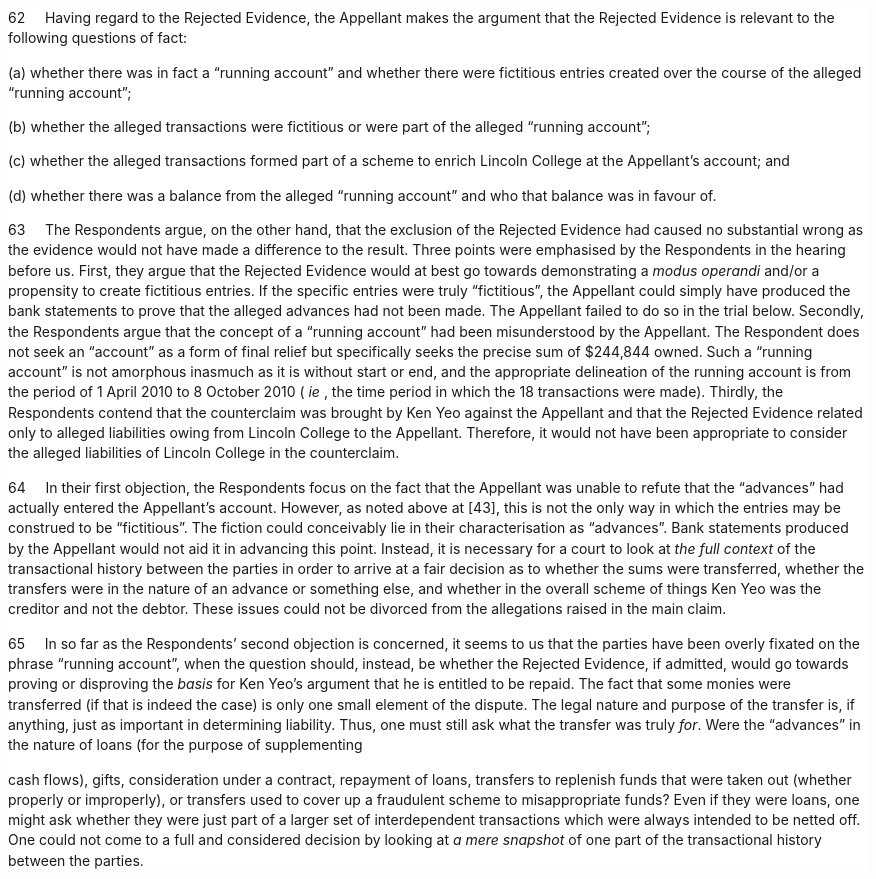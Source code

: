 62     Having regard to the Rejected Evidence, the Appellant makes the argument that the Rejected Evidence is relevant to the following questions of fact: 

 (a) whether there was in fact a “running account” and whether there were fictitious entries created over the course of the alleged “running account”; 

 (b) whether the alleged transactions were fictitious or were part of the alleged “running account”; 

 (c) whether the alleged transactions formed part of a scheme to enrich Lincoln College at the Appellant’s account; and 

 (d) whether there was a balance from the alleged “running account” and who that balance was in favour of. 

63     The Respondents argue, on the other hand, that the exclusion of the Rejected Evidence had caused no substantial wrong as the evidence would not have made a difference to the result. Three points were emphasised by the Respondents in the hearing before us. First, they argue that the Rejected Evidence would at best go towards demonstrating a _modus operandi_ and/or a propensity to create fictitious entries. If the specific entries were truly “fictitious”, the Appellant could simply have produced the bank statements to prove that the alleged advances had not been made. The Appellant failed to do so in the trial below. Secondly, the Respondents argue that the concept of a “running account” had been misunderstood by the Appellant. The Respondent does not seek an “account” as a form of final relief but specifically seeks the precise sum of $244,844 owned. Such a “running account” is not amorphous inasmuch as it is without start or end, and the appropriate delineation of the running account is from the period of 1 April 2010 to 8 October 2010 ( _ie_ , the time period in which the 18 transactions were made). Thirdly, the Respondents contend that the counterclaim was brought by Ken Yeo against the Appellant and that the Rejected Evidence related only to alleged liabilities owing from Lincoln College to the Appellant. Therefore, it would not have been appropriate to consider the alleged liabilities of Lincoln College in the counterclaim. 

64     In their first objection, the Respondents focus on the fact that the Appellant was unable to refute that the “advances” had actually entered the Appellant’s account. However, as noted above at [43], this is not the only way in which the entries may be construed to be “fictitious”. The fiction could conceivably lie in their characterisation as “advances”. Bank statements produced by the Appellant would not aid it in advancing this point. Instead, it is necessary for a court to look at _the full context_ of the transactional history between the parties in order to arrive at a fair decision as to whether the sums were transferred, whether the transfers were in the nature of an advance or something else, and whether in the overall scheme of things Ken Yeo was the creditor and not the debtor. These issues could not be divorced from the allegations raised in the main claim. 

65     In so far as the Respondents’ second objection is concerned, it seems to us that the parties have been overly fixated on the phrase “running account”, when the question should, instead, be whether the Rejected Evidence, if admitted, would go towards proving or disproving the _basis_ for Ken Yeo’s argument that he is entitled to be repaid. The fact that some monies were transferred (if that is indeed the case) is only one small element of the dispute. The legal nature and purpose of the transfer is, if anything, just as important in determining liability. Thus, one must still ask what the transfer was truly _for_. Were the “advances” in the nature of loans (for the purpose of supplementing 


cash flows), gifts, consideration under a contract, repayment of loans, transfers to replenish funds that were taken out (whether properly or improperly), or transfers used to cover up a fraudulent scheme to misappropriate funds? Even if they were loans, one might ask whether they were just part of a larger set of interdependent transactions which were always intended to be netted off. One could not come to a full and considered decision by looking at _a mere snapshot_ of one part of the transactional history between the parties. 
